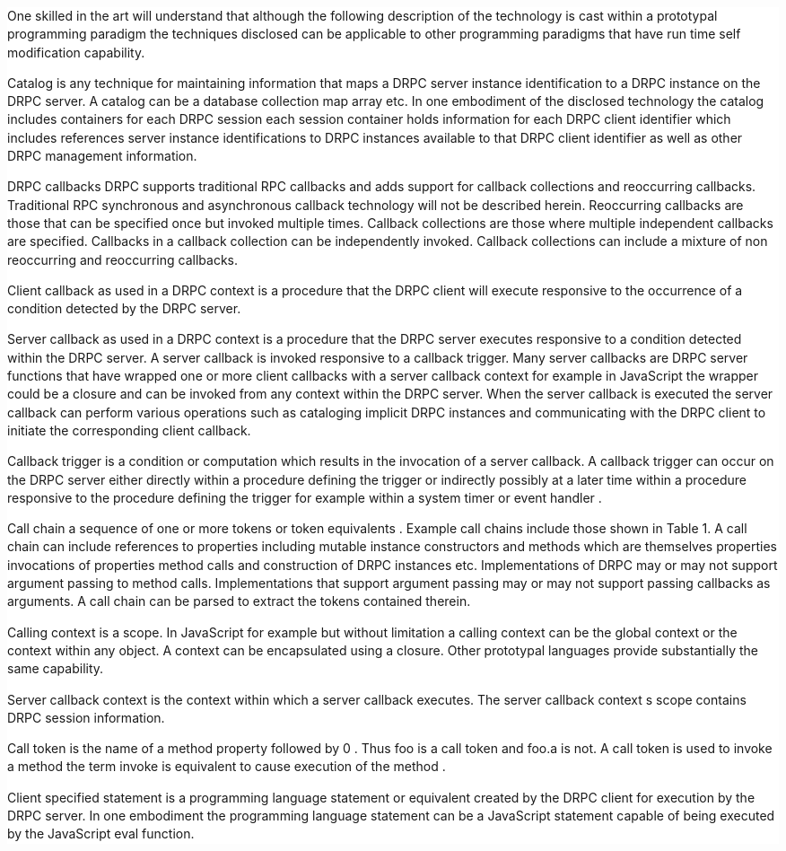 One skilled in the art will understand that although the following description of the technology is cast within a prototypal programming paradigm the techniques disclosed can be applicable to other programming paradigms that have run time self modification capability.

Catalog is any technique for maintaining information that maps a DRPC server instance identification to a DRPC instance on the DRPC server. A catalog can be a database collection map array etc. In one embodiment of the disclosed technology the catalog includes containers for each DRPC session each session container holds information for each DRPC client identifier which includes references server instance identifications to DRPC instances available to that DRPC client identifier as well as other DRPC management information.

DRPC callbacks DRPC supports traditional RPC callbacks and adds support for callback collections and reoccurring callbacks. Traditional RPC synchronous and asynchronous callback technology will not be described herein. Reoccurring callbacks are those that can be specified once but invoked multiple times. Callback collections are those where multiple independent callbacks are specified. Callbacks in a callback collection can be independently invoked. Callback collections can include a mixture of non reoccurring and reoccurring callbacks.

Client callback as used in a DRPC context is a procedure that the DRPC client will execute responsive to the occurrence of a condition detected by the DRPC server.

Server callback as used in a DRPC context is a procedure that the DRPC server executes responsive to a condition detected within the DRPC server. A server callback is invoked responsive to a callback trigger. Many server callbacks are DRPC server functions that have wrapped one or more client callbacks with a server callback context for example in JavaScript the wrapper could be a closure and can be invoked from any context within the DRPC server. When the server callback is executed the server callback can perform various operations such as cataloging implicit DRPC instances and communicating with the DRPC client to initiate the corresponding client callback.

Callback trigger is a condition or computation which results in the invocation of a server callback. A callback trigger can occur on the DRPC server either directly within a procedure defining the trigger or indirectly possibly at a later time within a procedure responsive to the procedure defining the trigger for example within a system timer or event handler .

Call chain a sequence of one or more tokens or token equivalents . Example call chains include those shown in Table 1. A call chain can include references to properties including mutable instance constructors and methods which are themselves properties invocations of properties method calls and construction of DRPC instances etc. Implementations of DRPC may or may not support argument passing to method calls. Implementations that support argument passing may or may not support passing callbacks as arguments. A call chain can be parsed to extract the tokens contained therein.

Calling context is a scope. In JavaScript for example but without limitation a calling context can be the global context or the context within any object. A context can be encapsulated using a closure. Other prototypal languages provide substantially the same capability.

Server callback context is the context within which a server callback executes. The server callback context s scope contains DRPC session information.

Call token is the name of a method property followed by 0 . Thus foo is a call token and foo.a is not. A call token is used to invoke a method the term invoke is equivalent to cause execution of the method .

Client specified statement is a programming language statement or equivalent created by the DRPC client for execution by the DRPC server. In one embodiment the programming language statement can be a JavaScript statement capable of being executed by the JavaScript eval function.
